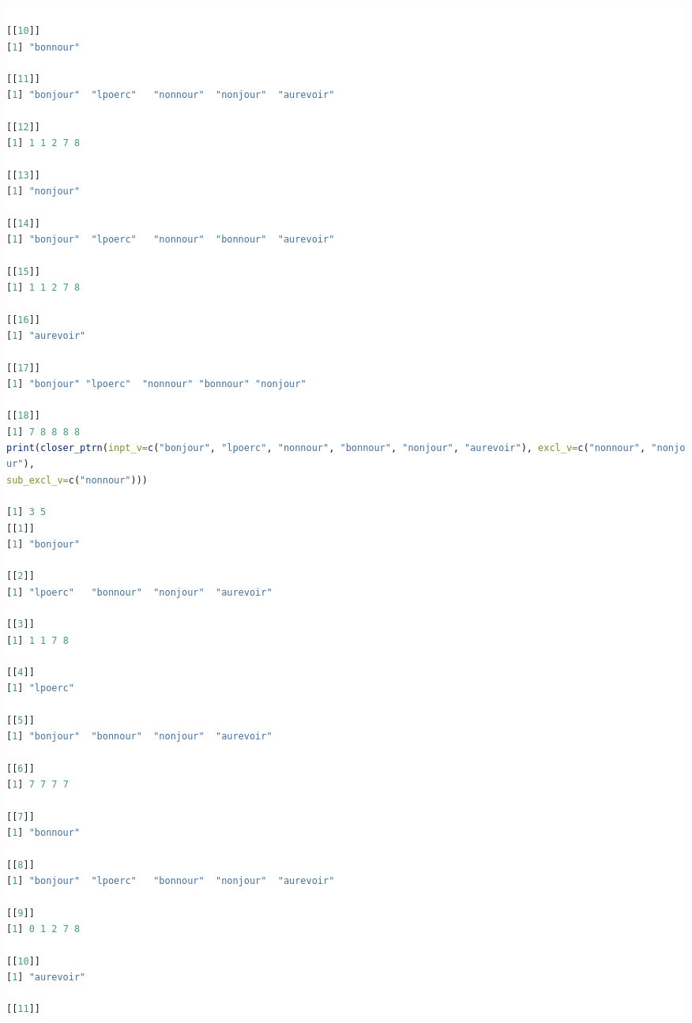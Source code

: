 ```r

[[10]]
[1] "bonnour"

[[11]]
[1] "bonjour"  "lpoerc"   "nonnour"  "nonjour"  "aurevoir"

[[12]]
[1] 1 1 2 7 8

[[13]]
[1] "nonjour"

[[14]]
[1] "bonjour"  "lpoerc"   "nonnour"  "bonnour"  "aurevoir"

[[15]]
[1] 1 1 2 7 8

[[16]]
[1] "aurevoir"

[[17]]
[1] "bonjour" "lpoerc"  "nonnour" "bonnour" "nonjour"

[[18]]
[1] 7 8 8 8 8
print(closer_ptrn(inpt_v=c("bonjour", "lpoerc", "nonnour", "bonnour", "nonjour", "aurevoir"), excl_v=c("nonnour", "nonjour"),
sub_excl_v=c("nonnour")))

[1] 3 5
[[1]]
[1] "bonjour"

[[2]]
[1] "lpoerc"   "bonnour"  "nonjour"  "aurevoir"

[[3]]
[1] 1 1 7 8

[[4]]
[1] "lpoerc"

[[5]]
[1] "bonjour"  "bonnour"  "nonjour"  "aurevoir"

[[6]]
[1] 7 7 7 7

[[7]]
[1] "bonnour"

[[8]]
[1] "bonjour"  "lpoerc"   "bonnour"  "nonjour"  "aurevoir"

[[9]]
[1] 0 1 2 7 8

[[10]]
[1] "aurevoir"

[[11]]
```